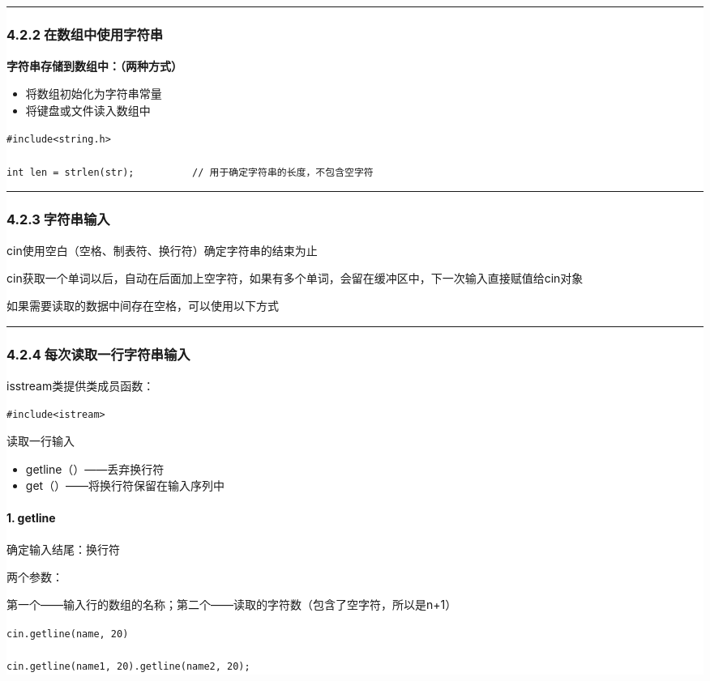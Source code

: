 

----

### 4.2.2 在数组中使用字符串

**字符串存储到数组中：（两种方式）**

- 将数组初始化为字符串常量
- 将键盘或文件读入数组中



```
#include<string.h>

int len = strlen(str);			// 用于确定字符串的长度，不包含空字符
```





----

### 4.2.3 字符串输入

cin使用空白（空格、制表符、换行符）确定字符串的结束为止

cin获取一个单词以后，自动在后面加上空字符，如果有多个单词，会留在缓冲区中，下一次输入直接赋值给cin对象



如果需要读取的数据中间存在空格，可以使用以下方式

---

### 4.2.4 每次读取一行字符串输入

isstream类提供类成员函数：

```
#include<istream>
```



读取一行输入

- getline（）——丢弃换行符
- get（）——将换行符保留在输入序列中



#### 1. getline

确定输入结尾：换行符

两个参数：

第一个——输入行的数组的名称；第二个——读取的字符数（包含了空字符，所以是n+1）

```
cin.getline(name, 20)

cin.getline(name1, 20).getline(name2, 20);
```
